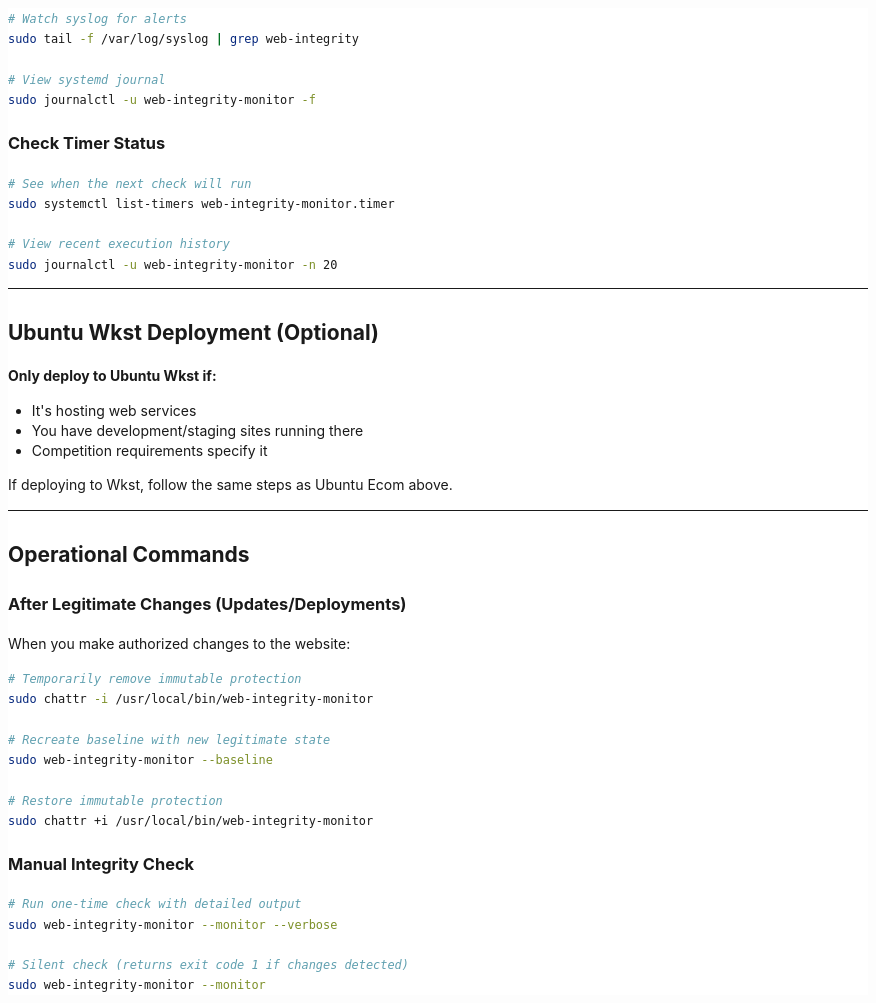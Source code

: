 ```bash
# Watch syslog for alerts
sudo tail -f /var/log/syslog | grep web-integrity

# View systemd journal
sudo journalctl -u web-integrity-monitor -f
```

### Check Timer Status

```bash
# See when the next check will run
sudo systemctl list-timers web-integrity-monitor.timer

# View recent execution history
sudo journalctl -u web-integrity-monitor -n 20
```

---

## Ubuntu Wkst Deployment (Optional)

**Only deploy to Ubuntu Wkst if:**
- It's hosting web services
- You have development/staging sites running there
- Competition requirements specify it

If deploying to Wkst, follow the same steps as Ubuntu Ecom above.

---

## Operational Commands

### After Legitimate Changes (Updates/Deployments)

When you make authorized changes to the website:

```bash
# Temporarily remove immutable protection
sudo chattr -i /usr/local/bin/web-integrity-monitor

# Recreate baseline with new legitimate state
sudo web-integrity-monitor --baseline

# Restore immutable protection
sudo chattr +i /usr/local/bin/web-integrity-monitor
```

### Manual Integrity Check

```bash
# Run one-time check with detailed output
sudo web-integrity-monitor --monitor --verbose

# Silent check (returns exit code 1 if changes detected)
sudo web-integrity-monitor --monitor
```
